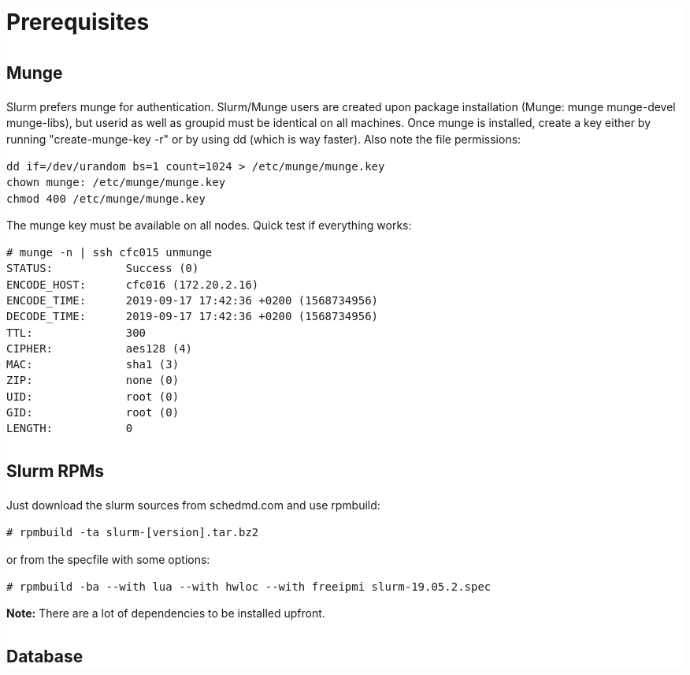 # Prerequisites
## Munge

Slurm prefers munge for authentication. Slurm/Munge users are created upon package installation (Munge: munge munge-devel munge-libs), but userid as well as groupid must be identical on all machines. 
Once munge is installed, create a key either by running "create-munge-key -r" or by using dd (which is way faster). Also note the file permissions:

<pre>
dd if=/dev/urandom bs=1 count=1024 > /etc/munge/munge.key
chown munge: /etc/munge/munge.key
chmod 400 /etc/munge/munge.key
</pre>

The munge key must be available on all nodes. Quick test if everything works:

<pre>
# munge -n | ssh cfc015 unmunge
STATUS:           Success (0)
ENCODE_HOST:      cfc016 (172.20.2.16)
ENCODE_TIME:      2019-09-17 17:42:36 +0200 (1568734956)
DECODE_TIME:      2019-09-17 17:42:36 +0200 (1568734956)
TTL:              300
CIPHER:           aes128 (4)
MAC:              sha1 (3)
ZIP:              none (0)
UID:              root (0)
GID:              root (0)
LENGTH:           0
</pre>

## Slurm RPMs

Just download the slurm sources from schedmd.com and use rpmbuild:

<pre>
# rpmbuild -ta slurm-[version].tar.bz2
</pre>
or from the specfile with some options:
<pre>
# rpmbuild -ba --with lua --with hwloc --with freeipmi slurm-19.05.2.spec 
</pre>

**Note:** There are a lot of dependencies to be installed upfront.

## Database
